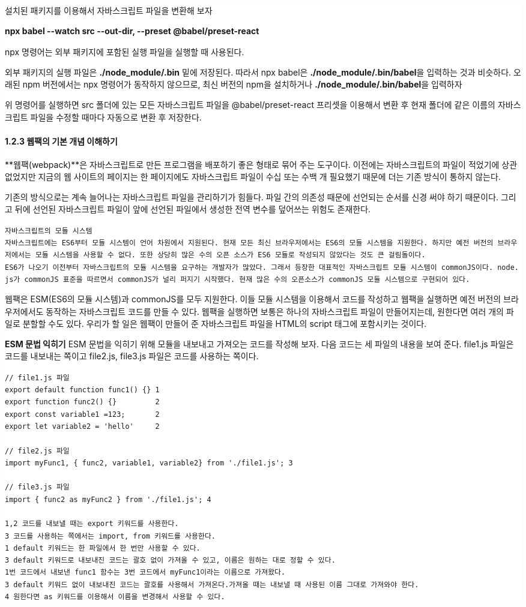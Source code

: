 설치된 패키지를 이용해서 자바스크립트 파일을 변환해 보자

**npx babel --watch src --out-dir, --preset @babel/preset-react**

npx 명령어는 외부 패키지에 포함된 실행 파일을 실행할 때 사용된다. 

외부 패키지의 실행 파일은 **./node_module/.bin** 밑에 저장된다. 따라서 npx babel은 **./node_module/.bin/babel**을 입력하는 것과 비슷하다. 오래된 npm 버전에서는 npx 명령어가 동작하지 않으므로, 최신 버전의 npm을 설치하거나 **./node_module/.bin/babel**을 입력하자

위 명령어를 실행하면 src 폴더에 있는 모든 자바스크립트 파일을 @babel/preset-react 프리셋을 이용해서 변환 후 현재 폴더에 같은 이름의 자바스크립트 파일을 수정할 때마다 자동으로 변환 후 저장한다.



#### 1.2.3 웹팩의 기본 개념 이해하기

**웹팩(webpack)**은 자바스크립트로 만든 프로그램을 배포하기 좋은 형태로 묶어 주는 도구이다. 이전에는 자바스크립트의 파일이 적었기에 상관 없었지만 지금의 웹 사이트의 페이지는 한 페이지에도 자바스크립트 파일이 수십 또는 수백 개 필요했기 때문에 더는 기존 방식이 통하지 않는다.

기존의 방식으로는 계속 늘어나는 자바스크립트 파일을 관리하기가 힘들다. 파일 간의 의존성 때문에 선언되는 순서를 신경 써야 하기 때문이다. 그리고 뒤에 선언된 자바스크립트 파일이 앞에 선언된 파일에서 생성한 전역 변수를 덮어쓰는 위험도 존재한다.

```
자바스크립트의 모듈 시스템
자바스크립트에는 ES6부터 모듈 시스템이 언어 차원에서 지원된다. 현재 모든 최신 브라우저에서는 ES6의 모듈 시스템을 지원한다. 하지만 예전 버전의 브라우저에서는 모듈 시스템을 사용할 수 없다. 또한 상당히 많은 수의 오픈 소스가 ES6 모듈로 작성되지 않았다는 것도 큰 걸림돌이다.
ES6가 나오기 이전부터 자바스크립트의 모듈 시스템을 요구하는 개발자가 많았다. 그래서 등장한 대표적인 자바스크립트 모듈 시스템이 commonJS이다. node.js가 commonJS 표준을 따르면서 commonJS가 널리 퍼지기 시작했다. 현재 많은 수의 오픈소스가 commonJS 모듈 시스템으로 구현되어 있다.
```

웹팩은 ESM(ES6의 모듈 시스템)과 commonJS를 모두 지원한다. 이들 모듈 시스템을 이용해서 코드를 작성하고 웹팩을 실행하면 예전 버전의 브라우저에서도 동작하는 자바스크립트 코드를 만들 수 있다. 웹팩을 실행하면 보통은 하나의 자바스크립트 파일이 만들어지는데, 원한다면 여러 개의 파일로 분할할 수도 있다. 우리가 할 일은 웹팩이 만들어 준 자바스크립트 파일을 HTML의 script 태그에 포함시키는 것이다.



**ESM 문법 익히기**
ESM 문법을 익히기 위해 모듈을 내보내고 가져오는 코드를 작성해 보자. 다음 코드는 세 파일의 내용을 보여 준다. file1.js 파일은 코드를 내보내는 쪽이고 file2.js, file3.js 파일은 코드를 사용하는 쪽이다.

```
// file1.js 파일
export default function func1() {} 1
export function func2() {}         2
export const variable1 =123;       2
export let variable2 = 'hello'     2

// file2.js 파일
import myFunc1, { func2, variable1, variable2} from './file1.js'; 3

// file3.js 파일
import { func2 as myFunc2 } from './file1.js'; 4

1,2 코드를 내보낼 때는 export 키워드를 사용한다.
3 코드를 사용하는 쪽에서는 import, from 키워드를 사용한다.
1 default 키워드는 한 파일에서 한 번만 사용할 수 있다.
3 default 키워드로 내보내진 코드는 괄호 없이 가져올 수 있고, 이름은 원하는 대로 정할 수 있다.
1번 코드에서 내보낸 func1 함수는 3번 코드에서 myFunc1이라는 이름으로 가져왔다.
3 default 키워드 없이 내보내진 코드는 괄호를 사용해서 가져온다.가져올 때는 내보낼 때 사용된 이름 그대로 가져와야 한다.
4 원한다면 as 키워드를 이용해서 이름을 변경해서 사용할 수 있다.
```
